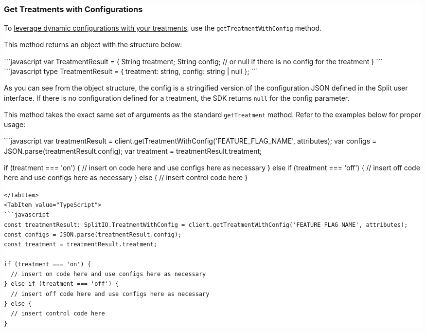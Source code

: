 ### Get Treatments with Configurations

To [leverage dynamic configurations with your treatments](https://help.split.io/hc/en-us/articles/360026943552), use the `getTreatmentWithConfig` method.

This method returns an object with the structure below:

<Tabs groupId="java-type-script">
<TabItem value="JavaScript">
```javascript
var TreatmentResult = {
  String treatment;
  String config; // or null if there is no config for the treatment
}
```
</TabItem>
<TabItem value="TypeScript">
```javascript
type TreatmentResult = {
  treatment: string,
  config: string | null
};
```
</TabItem>
</Tabs>

As you can see from the object structure, the config is a stringified version of the configuration JSON defined in the Split user interface. If there is no configuration defined for a treatment, the SDK returns `null` for the config parameter.

This method takes the exact same set of arguments as the standard `getTreatment` method. Refer to the examples below for proper usage:

<Tabs groupId="java-type-script">
<TabItem value="JavaScript">
```javascript
var treatmentResult = client.getTreatmentWithConfig('FEATURE_FLAG_NAME', attributes);
var configs = JSON.parse(treatmentResult.config);
var treatment = treatmentResult.treatment;
 
if (treatment === 'on') {
  // insert on code here and use configs here as necessary
} else if (treatment === 'off') {
  // insert off code here and use configs here as necessary
} else {
  // insert control code here
}
```
</TabItem>
<TabItem value="TypeScript">
```javascript
const treatmentResult: SplitIO.TreatmentWithConfig = client.getTreatmentWithConfig('FEATURE_FLAG_NAME', attributes);
const configs = JSON.parse(treatmentResult.config);
const treatment = treatmentResult.treatment;

if (treatment === 'on') {
  // insert on code here and use configs here as necessary
} else if (treatment === 'off') {
  // insert off code here and use configs here as necessary
} else {
  // insert control code here
}
```
</TabItem>
</Tabs>
